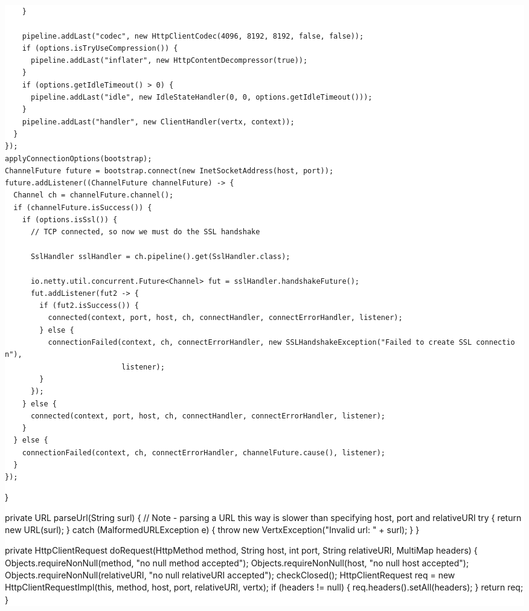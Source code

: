         }

        pipeline.addLast("codec", new HttpClientCodec(4096, 8192, 8192, false, false));
        if (options.isTryUseCompression()) {
          pipeline.addLast("inflater", new HttpContentDecompressor(true));
        }
        if (options.getIdleTimeout() > 0) {
          pipeline.addLast("idle", new IdleStateHandler(0, 0, options.getIdleTimeout()));
        }
        pipeline.addLast("handler", new ClientHandler(vertx, context));
      }
    });
    applyConnectionOptions(bootstrap);
    ChannelFuture future = bootstrap.connect(new InetSocketAddress(host, port));
    future.addListener((ChannelFuture channelFuture) -> {
      Channel ch = channelFuture.channel();
      if (channelFuture.isSuccess()) {
        if (options.isSsl()) {
          // TCP connected, so now we must do the SSL handshake

          SslHandler sslHandler = ch.pipeline().get(SslHandler.class);

          io.netty.util.concurrent.Future<Channel> fut = sslHandler.handshakeFuture();
          fut.addListener(fut2 -> {
            if (fut2.isSuccess()) {
              connected(context, port, host, ch, connectHandler, connectErrorHandler, listener);
            } else {
              connectionFailed(context, ch, connectErrorHandler, new SSLHandshakeException("Failed to create SSL connection"),
                               listener);
            }
          });
        } else {
          connected(context, port, host, ch, connectHandler, connectErrorHandler, listener);
        }
      } else {
        connectionFailed(context, ch, connectErrorHandler, channelFuture.cause(), listener);
      }
    });
  }

  private URL parseUrl(String surl) {
    // Note - parsing a URL this way is slower than specifying host, port and relativeURI
    try {
      return new URL(surl);
    } catch (MalformedURLException e) {
      throw new VertxException("Invalid url: " + surl);
    }
  }

  private HttpClientRequest doRequest(HttpMethod method, String host, int port, String relativeURI, MultiMap headers) {
    Objects.requireNonNull(method, "no null method accepted");
    Objects.requireNonNull(host, "no null host accepted");
    Objects.requireNonNull(relativeURI, "no null relativeURI accepted");
    checkClosed();
    HttpClientRequest req = new HttpClientRequestImpl(this, method, host, port, relativeURI, vertx);
    if (headers != null) {
      req.headers().setAll(headers);
    }
    return req;
  }
